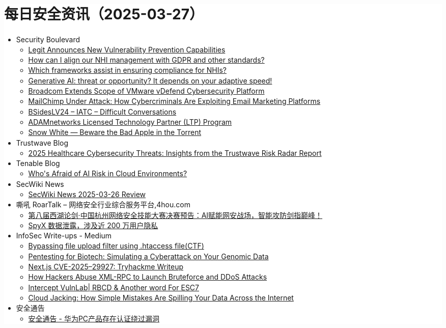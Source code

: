 # 每日安全资讯（2025-03-27）

- Security Boulevard
  - [Legit Announces New Vulnerability Prevention Capabilities](https://securityboulevard.com/2025/03/legit-announces-new-vulnerability-prevention-capabilities/?utm_source=rss&utm_medium=rss&utm_campaign=legit-announces-new-vulnerability-prevention-capabilities)
  - [How can I align our NHI management with GDPR and other standards?](https://securityboulevard.com/2025/03/how-can-i-align-our-nhi-management-with-gdpr-and-other-standards/?utm_source=rss&utm_medium=rss&utm_campaign=how-can-i-align-our-nhi-management-with-gdpr-and-other-standards)
  - [Which frameworks assist in ensuring compliance for NHIs?](https://securityboulevard.com/2025/03/which-frameworks-assist-in-ensuring-compliance-for-nhis/?utm_source=rss&utm_medium=rss&utm_campaign=which-frameworks-assist-in-ensuring-compliance-for-nhis)
  - [Generative AI: threat or opportunity? It depends on your adaptive speed!](https://securityboulevard.com/2025/03/generative-ai-threat-or-opportunity-it-depends-on-your-adaptive-speed/?utm_source=rss&utm_medium=rss&utm_campaign=generative-ai-threat-or-opportunity-it-depends-on-your-adaptive-speed)
  - [Broadcom Extends Scope of VMware vDefend Cybersecurity Platform](https://securityboulevard.com/2025/03/broadcom-extends-scope-of-vmware-vdefend-cybersecurity-platform/?utm_source=rss&utm_medium=rss&utm_campaign=broadcom-extends-scope-of-vmware-vdefend-cybersecurity-platform)
  - [MailChimp Under Attack: How Cybercriminals Are Exploiting Email Marketing Platforms](https://securityboulevard.com/2025/03/mailchimp-under-attack-how-cybercriminals-are-exploiting-email-marketing-platforms/?utm_source=rss&utm_medium=rss&utm_campaign=mailchimp-under-attack-how-cybercriminals-are-exploiting-email-marketing-platforms)
  - [BSidesLV24 – IATC – Difficult Conversations](https://securityboulevard.com/2025/03/bsideslv24-iatc-difficult-conversations/?utm_source=rss&utm_medium=rss&utm_campaign=bsideslv24-iatc-difficult-conversations)
  - [ADAMnetworks Licensed Technology Partner (LTP) Program](https://securityboulevard.com/2025/03/adamnetworks-licensed-technology-partner-ltp-program/?utm_source=rss&utm_medium=rss&utm_campaign=adamnetworks-licensed-technology-partner-ltp-program)
  - [Snow White — Beware the Bad Apple in the Torrent](https://securityboulevard.com/2025/03/snow-white-beware-the-bad-apple-in-the-torrent/?utm_source=rss&utm_medium=rss&utm_campaign=snow-white-beware-the-bad-apple-in-the-torrent)
- Trustwave Blog
  - [2025 Healthcare Cybersecurity Threats: Insights from the Trustwave Risk Radar Report](https://www.trustwave.com/en-us/resources/blogs/trustwave-blog/2025-healthcare-cybersecurity-threats-insights-from-the-trustwave-risk-radar-report/)
- Tenable Blog
  - [Who's Afraid of AI Risk in Cloud Environments?](https://www.tenable.com/blog/whos-afraid-of-ai-risk-in-cloud-environments)
- SecWiki News
  - [SecWiki News 2025-03-26 Review](http://www.sec-wiki.com/?2025-03-26)
- 嘶吼 RoarTalk – 网络安全行业综合服务平台,4hou.com
  - [第八届西湖论剑·中国杭州网络安全技能大赛决赛预告：AI赋能网安战场，智能攻防剑指巅峰！](https://www.4hou.com/posts/xyBB)
  - [SpyX 数据泄露，涉及近 200 万用户隐私](https://www.4hou.com/posts/kgl6)
- InfoSec Write-ups - Medium
  - [Bypassing  file upload filter using .htaccess file(CTF)](https://infosecwriteups.com/bypassing-file-upload-filter-using-htaccess-file-ctf-ca06d7e9ebd7?source=rss----7b722bfd1b8d---4)
  - [Pentesting for Biotech: Simulating a Cyberattack on Your Genomic Data](https://infosecwriteups.com/pentesting-for-biotech-simulating-a-cyberattack-on-your-genomic-data-e056c170d055?source=rss----7b722bfd1b8d---4)
  - [Next.js CVE-2025–29927: Tryhackme Writeup](https://infosecwriteups.com/next-js-cve-2025-29927-tryhackme-writeup-68d5cc6859a3?source=rss----7b722bfd1b8d---4)
  - [How Hackers Abuse XML-RPC to Launch Bruteforce and DDoS Attacks](https://infosecwriteups.com/how-hackers-abuse-xml-rpc-to-launch-bruteforce-and-ddos-attacks-40be5b310960?source=rss----7b722bfd1b8d---4)
  - [Intercept VulnLab| RBCD & Another word For ESC7](https://infosecwriteups.com/intercept-vulnlab-rbcd-another-word-for-esc7-4fbd254b6006?source=rss----7b722bfd1b8d---4)
  - [Cloud Jacking: How Simple Mistakes Are Spilling Your Data Across the Internet](https://infosecwriteups.com/cloud-jacking-how-simple-mistakes-are-spilling-your-data-across-the-internet-7ecb33ffdc0a?source=rss----7b722bfd1b8d---4)
- 安全通告
  - [安全通告 - 华为PC产品存在认证绕过漏洞](//www.huawei.com/cn/psirt/security-advisories/2025/huawei-sa-20250325-01-pc-cn)